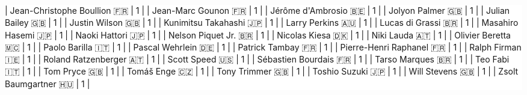 | Jean-Christophe Boullion 🇫🇷 | 1 |
| Jean-Marc Gounon 🇫🇷 | 1 |
| Jérôme d'Ambrosio 🇧🇪 | 1 |
| Jolyon Palmer 🇬🇧 | 1 |
| Julian Bailey 🇬🇧 | 1 |
| Justin Wilson 🇬🇧 | 1 |
| Kunimitsu Takahashi 🇯🇵 | 1 |
| Larry Perkins 🇦🇺 | 1 |
| Lucas di Grassi 🇧🇷 | 1 |
| Masahiro Hasemi 🇯🇵 | 1 |
| Naoki Hattori 🇯🇵 | 1 |
| Nelson Piquet Jr. 🇧🇷 | 1 |
| Nicolas Kiesa 🇩🇰 | 1 |
| Niki Lauda 🇦🇹 | 1 |
| Olivier Beretta 🇲🇨 | 1 |
| Paolo Barilla 🇮🇹 | 1 |
| Pascal Wehrlein 🇩🇪 | 1 |
| Patrick Tambay 🇫🇷 | 1 |
| Pierre-Henri Raphanel 🇫🇷 | 1 |
| Ralph Firman 🇮🇪 | 1 |
| Roland Ratzenberger 🇦🇹 | 1 |
| Scott Speed 🇺🇸 | 1 |
| Sébastien Bourdais 🇫🇷 | 1 |
| Tarso Marques 🇧🇷 | 1 |
| Teo Fabi 🇮🇹 | 1 |
| Tom Pryce 🇬🇧 | 1 |
| Tomáš Enge 🇨🇿 | 1 |
| Tony Trimmer 🇬🇧 | 1 |
| Toshio Suzuki 🇯🇵 | 1 |
| Will Stevens 🇬🇧 | 1 |
| Zsolt Baumgartner 🇭🇺 | 1 |
